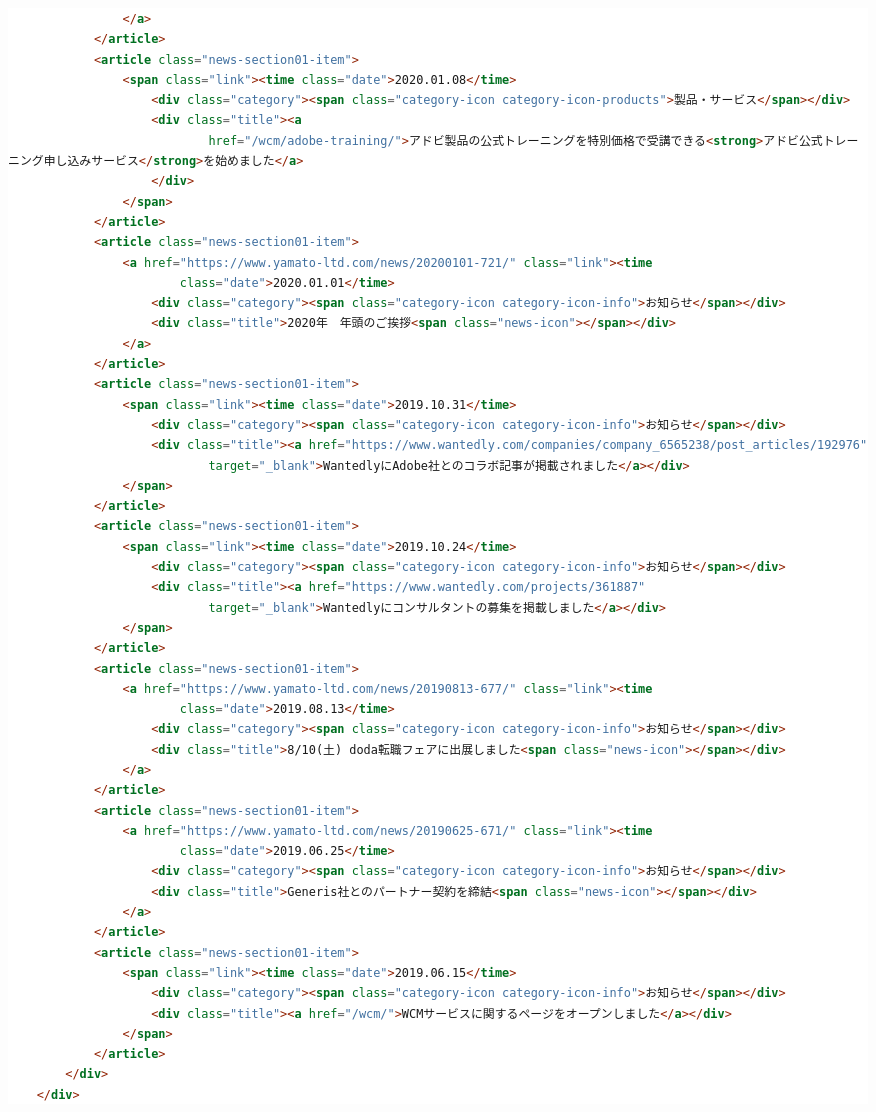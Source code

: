 ```html
                </a>
            </article>
            <article class="news-section01-item">
                <span class="link"><time class="date">2020.01.08</time>
                    <div class="category"><span class="category-icon category-icon-products">製品・サービス</span></div>
                    <div class="title"><a
                            href="/wcm/adobe-training/">アドビ製品の公式トレーニングを特別価格で受講できる<strong>アドビ公式トレーニング申し込みサービス</strong>を始めました</a>
                    </div>
                </span>
            </article>
            <article class="news-section01-item">
                <a href="https://www.yamato-ltd.com/news/20200101-721/" class="link"><time
                        class="date">2020.01.01</time>
                    <div class="category"><span class="category-icon category-icon-info">お知らせ</span></div>
                    <div class="title">2020年　年頭のご挨拶<span class="news-icon"></span></div>
                </a>
            </article>
            <article class="news-section01-item">
                <span class="link"><time class="date">2019.10.31</time>
                    <div class="category"><span class="category-icon category-icon-info">お知らせ</span></div>
                    <div class="title"><a href="https://www.wantedly.com/companies/company_6565238/post_articles/192976"
                            target="_blank">WantedlyにAdobe社とのコラボ記事が掲載されました</a></div>
                </span>
            </article>
            <article class="news-section01-item">
                <span class="link"><time class="date">2019.10.24</time>
                    <div class="category"><span class="category-icon category-icon-info">お知らせ</span></div>
                    <div class="title"><a href="https://www.wantedly.com/projects/361887"
                            target="_blank">Wantedlyにコンサルタントの募集を掲載しました</a></div>
                </span>
            </article>
            <article class="news-section01-item">
                <a href="https://www.yamato-ltd.com/news/20190813-677/" class="link"><time
                        class="date">2019.08.13</time>
                    <div class="category"><span class="category-icon category-icon-info">お知らせ</span></div>
                    <div class="title">8/10(土) doda転職フェアに出展しました<span class="news-icon"></span></div>
                </a>
            </article>
            <article class="news-section01-item">
                <a href="https://www.yamato-ltd.com/news/20190625-671/" class="link"><time
                        class="date">2019.06.25</time>
                    <div class="category"><span class="category-icon category-icon-info">お知らせ</span></div>
                    <div class="title">Generis社とのパートナー契約を締結<span class="news-icon"></span></div>
                </a>
            </article>
            <article class="news-section01-item">
                <span class="link"><time class="date">2019.06.15</time>
                    <div class="category"><span class="category-icon category-icon-info">お知らせ</span></div>
                    <div class="title"><a href="/wcm/">WCMサービスに関するページをオープンしました</a></div>
                </span>
            </article>
        </div>
    </div>
```